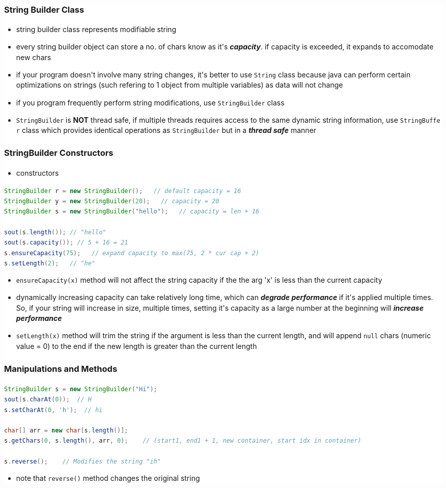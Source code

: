 ### String Builder Class

- string builder class represents modifiable string
- every string builder object can store a no. of chars know as it's **_capacity_**. if capacity is exceeded, it expands to accomodate new chars

- if your program doesn't involve many string changes, it's better to use `String` class because java can perform certain optimizations on strings (such refering to 1 object from multiple variables) as data will not change

- if you program frequently perform string modifications, use `StringBuilder` class

- `StringBuilder` is **NOT** thread safe, if multiple threads requires access to the same dynamic string information, use `StringBuffer` class which provides identical operations as `StringBuilder` but in a **_thread safe_** manner

### StringBuilder Constructors

- constructors

```java
StringBuilder r = new StringBuilder();   // default capacity = 16
StringBuilder y = new StringBuilder(20);   // capacity = 20
StringBuilder s = new StringBuilder("hello");   // capacity = len + 16

sout(s.length()); // "hello"
sout(s.capacity()); // 5 + 16 = 21
s.ensureCapacity(75);   // expand capacity to max(75, 2 * cur cap + 2)
s.setLength(2);   // "he"
```

- `ensureCapacity(x)` method will not affect the string capacity if the the arg 'x' is less than the current capacity

- dynamically increasing capacity can take relatively long time, which can **_degrade performance_** if it's applied multiple times. So, if your string will increase in size, multiple times, setting it's capacity as a large number at the beginning will **_increase performance_**

- `setLength(x)` method will trim the string if the argument is less than the current length, and will append `null` chars (numeric value = 0) to the end if the new length is greater than the current length

### Manipulations and Methods

```java
StringBuilder s = new StringBuilder("Hi");
sout(s.charAt(0));  // H
s.setCharAt(0, 'h');  // hi

char[] arr = new char[s.length()];
s.getChars(0, s.length(), arr, 0);    // (start1, end1 + 1, new container, start idx in container)

s.reverse();    // Modifies the string "ih"
```

- note that `reverse()` method changes the original string
